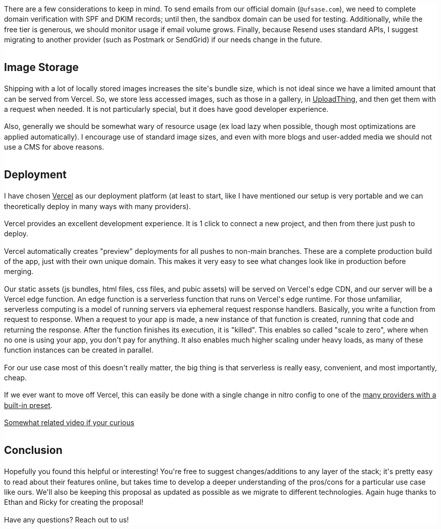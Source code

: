 There are a few considerations to keep in mind. To send emails from our official domain (`@ufsase.com`), we need to complete domain verification with SPF and DKIM records; until then, the sandbox domain can be used for testing. Additionally, while the free tier is generous, we should monitor usage if email volume grows. Finally, because Resend uses standard APIs, I suggest migrating to another provider (such as Postmark or SendGrid) if our needs change in the future.

## Image Storage
Shipping with a lot of locally stored images increases the site's bundle size, which is not ideal since we have a limited amount that can be served from Vercel. So, we store less accessed images, such as those in a gallery, in [UploadThing](https://uploadthing.com/), and then get them with a request when needed. It is not particularly special, but it does have good developer experience.

Also, generally we should be somewhat wary of resource usage (ex load lazy when possible, though most optimizations are applied automatically). I encourage use of standard image sizes, and even with more blogs and user-added media we should not use a CMS for above reasons.

## Deployment

I have chosen [Vercel](https://vercel.com) as our deployment platform (at least to start, like I have mentioned our setup is very portable and we can theoretically deploy in many ways with many providers).

Vercel provides an excellent development experience. It is 1 click to connect a new project, and then from there just push to deploy. 

Vercel automatically creates "preview" deployments for all pushes to non-main branches. These are a complete production build of the app, just with their own unique domain. This makes it very easy to see what changes look like in production before merging. 

Our static assets (js bundles, html files, css files, and pubic assets) will be served on Vercel's edge CDN, and our server will be a Vercel edge function. An edge function is a serverless function that runs on Vercel's edge runtime. For those unfamiliar, serverless computing is a model of running servers via ephemeral request response handlers. Basically, you write a function from request to response. When a request to your app is made, a new instance of that function is created, running that code and returning the response. After the function finishes its execution, it is "killed". This enables so called "scale to zero", where when no one is using your app, you don't pay for anything. It also enables much higher scaling under heavy loads, as many of these function instances can be created in parallel.

For our use case most of this doesn't really matter, the big thing is that serverless is really easy, convenient, and most importantly, cheap.

If we ever want to move off Vercel, this can easily be done with a single change in nitro config to one of the [many providers with a built-in preset](https://nitro.unjs.io/deploy).

[Somewhat related video if your curious](https://youtu.be/2Z4fZtSKlcE?si=scUdiHOhZGBQqG7K)

## Conclusion

Hopefully you found this helpful or interesting! You're free to suggest changes/additions to any layer of the stack; it's pretty easy to read about their features online, but takes time to develop a deeper understanding of the pros/cons for a particular use case like ours. 
We'll also be keeping this proposal as updated as possible as we migrate to different technologies. Again huge thanks to Ethan and Ricky for creating the proposal!

Have any questions? Reach out to us!
